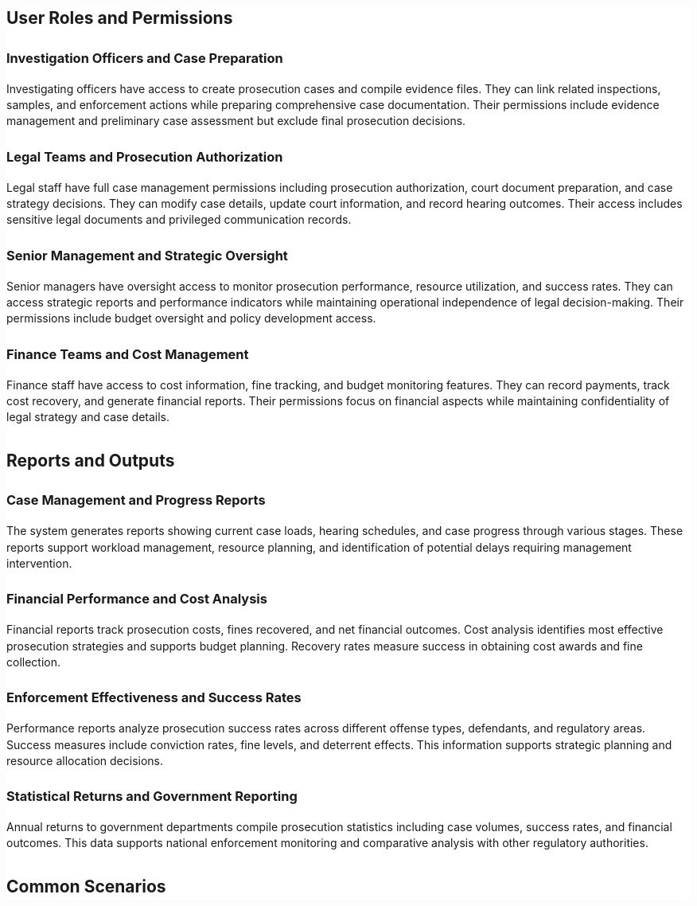 ## User Roles and Permissions

### Investigation Officers and Case Preparation
Investigating officers have access to create prosecution cases and compile evidence files. They can link related inspections, samples, and enforcement actions while preparing comprehensive case documentation. Their permissions include evidence management and preliminary case assessment but exclude final prosecution decisions.

### Legal Teams and Prosecution Authorization
Legal staff have full case management permissions including prosecution authorization, court document preparation, and case strategy decisions. They can modify case details, update court information, and record hearing outcomes. Their access includes sensitive legal documents and privileged communication records.

### Senior Management and Strategic Oversight
Senior managers have oversight access to monitor prosecution performance, resource utilization, and success rates. They can access strategic reports and performance indicators while maintaining operational independence of legal decision-making. Their permissions include budget oversight and policy development access.

### Finance Teams and Cost Management
Finance staff have access to cost information, fine tracking, and budget monitoring features. They can record payments, track cost recovery, and generate financial reports. Their permissions focus on financial aspects while maintaining confidentiality of legal strategy and case details.

## Reports and Outputs

### Case Management and Progress Reports
The system generates reports showing current case loads, hearing schedules, and case progress through various stages. These reports support workload management, resource planning, and identification of potential delays requiring management intervention.

### Financial Performance and Cost Analysis
Financial reports track prosecution costs, fines recovered, and net financial outcomes. Cost analysis identifies most effective prosecution strategies and supports budget planning. Recovery rates measure success in obtaining cost awards and fine collection.

### Enforcement Effectiveness and Success Rates
Performance reports analyze prosecution success rates across different offense types, defendants, and regulatory areas. Success measures include conviction rates, fine levels, and deterrent effects. This information supports strategic planning and resource allocation decisions.

### Statistical Returns and Government Reporting
Annual returns to government departments compile prosecution statistics including case volumes, success rates, and financial outcomes. This data supports national enforcement monitoring and comparative analysis with other regulatory authorities.

## Common Scenarios
